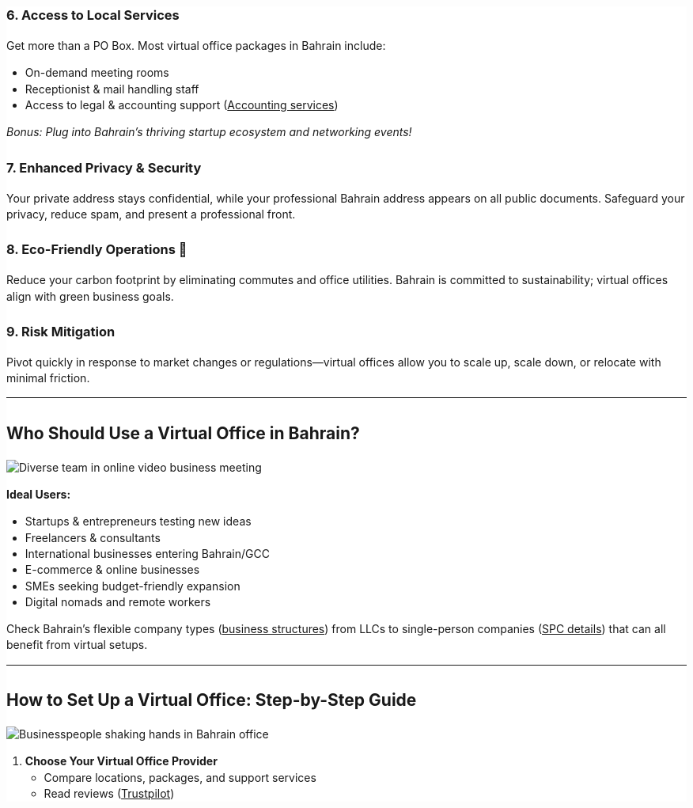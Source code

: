 ### 6. Access to Local Services

Get more than a PO Box. Most virtual office packages in Bahrain include:
- On-demand meeting rooms
- Receptionist & mail handling staff
- Access to legal & accounting support ([Accounting services](https://keylinkbh.com/accounting-and-bookkeeping-services-in-bahrain/))

*Bonus: Plug into Bahrain’s thriving startup ecosystem and networking events!*

### 7. Enhanced Privacy & Security

Your private address stays confidential, while your professional Bahrain address appears on all public documents. Safeguard your privacy, reduce spam, and present a professional front.

### 8. Eco-Friendly Operations 🌿

Reduce your carbon footprint by eliminating commutes and office utilities. Bahrain is committed to sustainability; virtual offices align with green business goals.

### 9. Risk Mitigation

Pivot quickly in response to market changes or regulations—virtual offices allow you to scale up, scale down, or relocate with minimal friction.

---

## Who Should Use a Virtual Office in Bahrain?

![Diverse team in online video business meeting](https://images.pexels.com/photos/1181406/pexels-photo-1181406.jpeg?auto=compress&w=800&q=80 "Remote team using virtual office services")

**Ideal Users:**
- Startups & entrepreneurs testing new ideas
- Freelancers & consultants
- International businesses entering Bahrain/GCC
- E-commerce & online businesses
- SMEs seeking budget-friendly expansion
- Digital nomads and remote workers

Check Bahrain’s flexible company types ([business structures](https://keylinkbh.com/bahrain-business-type-structures/)) from LLCs to single-person companies ([SPC details](https://keylinkbh.com/single-person-company-in-bahrain/)) that can all benefit from virtual setups.

---

## How to Set Up a Virtual Office: Step-by-Step Guide

![Businesspeople shaking hands in Bahrain office](https://images.pexels.com/photos/3183197/pexels-photo-3183197.jpeg?auto=compress&w=800&q=80 "Businesspeople closing a deal in Bahrain")

1. **Choose Your Virtual Office Provider**
   - Compare locations, packages, and support services
   - Read reviews ([Trustpilot](https://www.trustpilot.com/))
